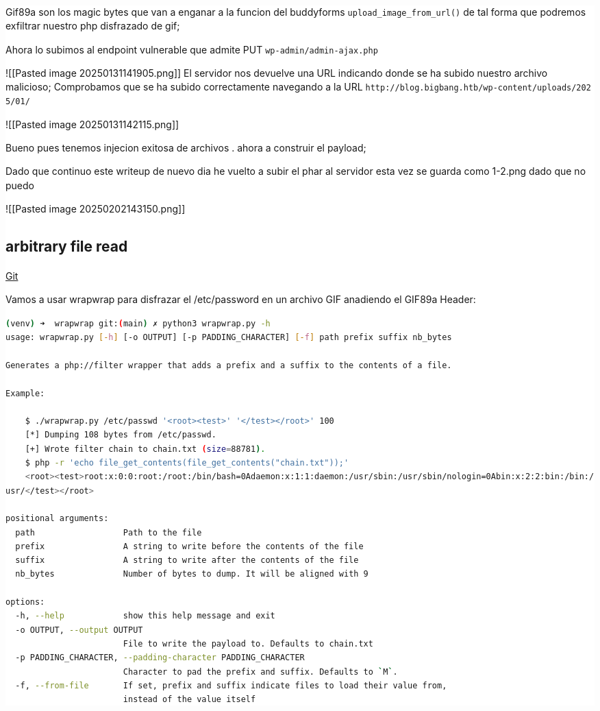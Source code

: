 Gif89a son los magic bytes  que van a enganar a la funcion del buddyforms `upload_image_from_url()` de tal forma que podremos exfiltrar nuestro php disfrazado de gif;

Ahora lo subimos al endpoint vulnerable que admite PUT
`wp-admin/admin-ajax.php`

![[Pasted image 20250131141905.png]]
El servidor nos devuelve una URL indicando donde se ha subido nuestro archivo malicioso; Comprobamos que se ha subido correctamente navegando a la URL
`http://blog.bigbang.htb/wp-content/uploads/2025/01/`

![[Pasted image 20250131142115.png]]


Bueno pues tenemos injecion exitosa de archivos . ahora a construir el payload;



Dado que continuo este writeup de nuevo dia he vuelto a subir el phar al servidor esta vez se guarda como 1-2.png dado que no puedo 

![[Pasted image 20250202143150.png]]
## **arbitrary file read**
[Git](https://github.com/ambionics/wrapwrap)

Vamos a usar wrapwrap para disfrazar el /etc/password en un archivo GIF anadiendo el GIF89a Header:
```bash
(venv) ➜  wrapwrap git:(main) ✗ python3 wrapwrap.py -h
usage: wrapwrap.py [-h] [-o OUTPUT] [-p PADDING_CHARACTER] [-f] path prefix suffix nb_bytes

Generates a php://filter wrapper that adds a prefix and a suffix to the contents of a file.

Example:

    $ ./wrapwrap.py /etc/passwd '<root><test>' '</test></root>' 100
    [*] Dumping 108 bytes from /etc/passwd.
    [+] Wrote filter chain to chain.txt (size=88781).
    $ php -r 'echo file_get_contents(file_get_contents("chain.txt"));'
    <root><test>root:x:0:0:root:/root:/bin/bash=0Adaemon:x:1:1:daemon:/usr/sbin:/usr/sbin/nologin=0Abin:x:2:2:bin:/bin:/usr/</test></root>

positional arguments:
  path                  Path to the file
  prefix                A string to write before the contents of the file
  suffix                A string to write after the contents of the file
  nb_bytes              Number of bytes to dump. It will be aligned with 9

options:
  -h, --help            show this help message and exit
  -o OUTPUT, --output OUTPUT
                        File to write the payload to. Defaults to chain.txt
  -p PADDING_CHARACTER, --padding-character PADDING_CHARACTER
                        Character to pad the prefix and suffix. Defaults to `M`.
  -f, --from-file       If set, prefix and suffix indicate files to load their value from,
                        instead of the value itself

```
